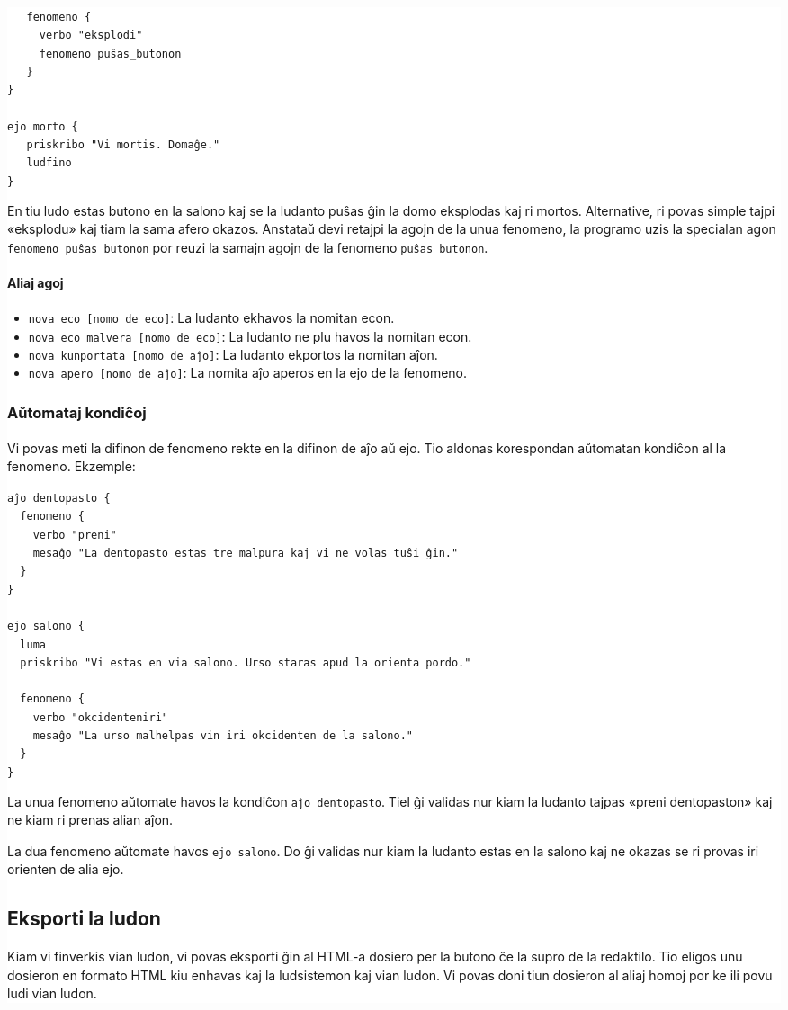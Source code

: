        fenomeno {
         verbo "eksplodi"
         fenomeno puŝas_butonon
       }
    }

    ejo morto {
       priskribo "Vi mortis. Domaĝe."
       ludfino
    }

En tiu ludo estas butono en la salono kaj se la ludanto puŝas ĝin la domo eksplodas kaj ri mortos. Alternative, ri povas simple tajpi «eksplodu» kaj tiam la sama afero okazos. Anstataŭ devi retajpi la agojn de la unua fenomeno, la programo uzis la specialan agon `fenomeno puŝas_butonon` por reuzi la samajn agojn de la fenomeno `puŝas_butonon`.

#### Aliaj agoj

* `nova eco [nomo de eco]`: La ludanto ekhavos la nomitan econ.
* `nova eco malvera [nomo de eco]`: La ludanto ne plu havos la nomitan econ.
* `nova kunportata [nomo de aĵo]`: La ludanto ekportos la nomitan aĵon.
* `nova apero [nomo de aĵo]`: La nomita aĵo aperos en la ejo de la fenomeno.

### Aŭtomataj kondiĉoj

Vi povas meti la difinon de fenomeno rekte en la difinon de aĵo aŭ ejo. Tio aldonas korespondan aŭtomatan kondiĉon al la fenomeno. Ekzemple:

    aĵo dentopasto {
      fenomeno {
        verbo "preni"
        mesaĝo "La dentopasto estas tre malpura kaj vi ne volas tuŝi ĝin."
      }
    }

    ejo salono {
      luma
      priskribo "Vi estas en via salono. Urso staras apud la orienta pordo."

      fenomeno {
        verbo "okcidenteniri"
        mesaĝo "La urso malhelpas vin iri okcidenten de la salono."
      }
    }

La unua fenomeno aŭtomate havos la kondiĉon `aĵo dentopasto`. Tiel ĝi validas nur kiam la ludanto tajpas «preni dentopaston» kaj ne kiam ri prenas alian aĵon.

La dua fenomeno aŭtomate havos `ejo salono`. Do ĝi validas nur kiam la ludanto estas en la salono kaj ne okazas se ri provas iri orienten de alia ejo.

## Eksporti la ludon

Kiam vi finverkis vian ludon, vi povas eksporti ĝin al HTML-a dosiero per la butono ĉe la supro de la redaktilo. Tio eligos unu dosieron en formato HTML kiu enhavas kaj la ludsistemon kaj vian ludon. Vi povas doni tiun dosieron al aliaj homoj por ke ili povu ludi vian ludon.
